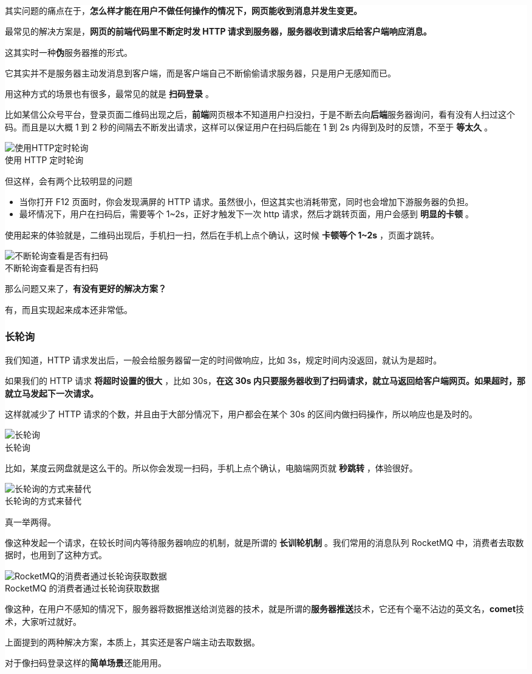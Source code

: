 其实问题的痛点在于，**怎么样才能在用户不做任何操作的情况下，网页能收到消息并发生变更。**

最常见的解决方案是，**网页的前端代码里不断定时发 HTTP 请求到服务器，服务器收到请求后给客户端响应消息。**

这其实时一种**伪**服务器推的形式。

它其实并不是服务器主动发消息到客户端，而是客户端自己不断偷偷请求服务器，只是用户无感知而已。

用这种方式的场景也有很多，最常见的就是 **扫码登录** 。

比如某信公众号平台，登录页面二维码出现之后，**前端**网页根本不知道用户扫没扫，于是不断去向**后端**服务器询问，看有没有人扫过这个码。而且是以大概 1 到 2 秒的间隔去不断发出请求，这样可以保证用户在扫码后能在 1 到 2s 内得到及时的反馈，不至于 **等太久** 。

![](https://xingqiu-tuchuang-1256524210.cos.ap-shanghai.myqcloud.com/8919/yank-note-picgo-91b720b9.png "使用HTTP定时轮询")  
使用 HTTP 定时轮询

但这样，会有两个比较明显的问题

-   当你打开 F12 页面时，你会发现满屏的 HTTP 请求。虽然很小，但这其实也消耗带宽，同时也会增加下游服务器的负担。
-   最坏情况下，用户在扫码后，需要等个 1~2s，正好才触发下一次 http 请求，然后才跳转页面，用户会感到 **明显的卡顿** 。

使用起来的体验就是，二维码出现后，手机扫一扫，然后在手机上点个确认，这时候 **卡顿等个 1~2s** ，页面才跳转。

![](https://xingqiu-tuchuang-1256524210.cos.ap-shanghai.myqcloud.com/8919/yank-note-picgo-14a3729f.png "不断轮询查看是否有扫码")  
不断轮询查看是否有扫码

那么问题又来了，**有没有更好的解决方案？**

有，而且实现起来成本还非常低。

### 长轮询

我们知道，HTTP 请求发出后，一般会给服务器留一定的时间做响应，比如 3s，规定时间内没返回，就认为是超时。

如果我们的 HTTP 请求 **将超时设置的很大** ，比如 30s，**在这 30s 内只要服务器收到了扫码请求，就立马返回给客户端网页。如果超时，那就立马发起下一次请求。**

这样就减少了 HTTP 请求的个数，并且由于大部分情况下，用户都会在某个 30s 的区间内做扫码操作，所以响应也是及时的。

![](https://xingqiu-tuchuang-1256524210.cos.ap-shanghai.myqcloud.com/8919/yank-note-picgo-db4ccdb4.png "长轮询")  
长轮询

比如，某度云网盘就是这么干的。所以你会发现一扫码，手机上点个确认，电脑端网页就 **秒跳转** ，体验很好。

![](https://xingqiu-tuchuang-1256524210.cos.ap-shanghai.myqcloud.com/8919/yank-note-picgo-a8802722.png "长轮询的方式来替代")  
长轮询的方式来替代

真一举两得。

像这种发起一个请求，在较长时间内等待服务器响应的机制，就是所谓的 **长训轮机制** 。我们常用的消息队列 RocketMQ 中，消费者去取数据时，也用到了这种方式。

![](https://xingqiu-tuchuang-1256524210.cos.ap-shanghai.myqcloud.com/8919/yank-note-picgo-77d2408d.png "RocketMQ的消费者通过长轮询获取数据")  
RocketMQ 的消费者通过长轮询获取数据

像这种，在用户不感知的情况下，服务器将数据推送给浏览器的技术，就是所谓的**服务器推送**技术，它还有个毫不沾边的英文名，**comet**技术，大家听过就好。

上面提到的两种解决方案，本质上，其实还是客户端主动去取数据。

对于像扫码登录这样的**简单场景**还能用用。
